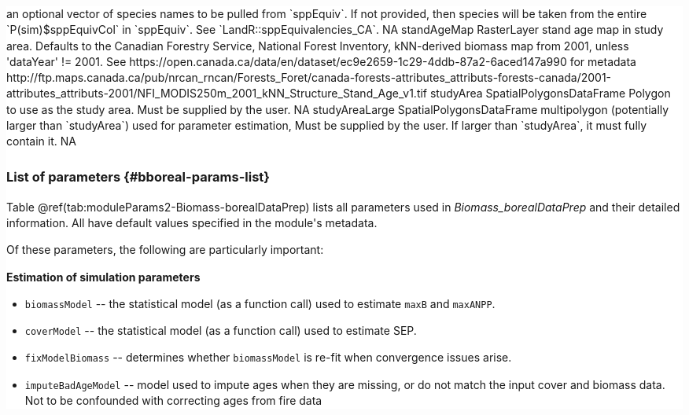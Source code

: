    <td style="text-align:left;"> an optional vector of species names to be pulled from `sppEquiv`. If not provided, then species will be taken from the entire `P(sim)$sppEquivCol` in `sppEquiv`. See `LandR::sppEquivalencies_CA`. </td>
   <td style="text-align:left;"> NA </td>
  </tr>
  <tr>
   <td style="text-align:left;"> standAgeMap </td>
   <td style="text-align:left;"> RasterLayer </td>
   <td style="text-align:left;"> stand age map in study area. Defaults to the Canadian Forestry Service, National Forest Inventory, kNN-derived biomass map from 2001, unless 'dataYear' != 2001. See https://open.canada.ca/data/en/dataset/ec9e2659-1c29-4ddb-87a2-6aced147a990 for metadata </td>
   <td style="text-align:left;"> http://ftp.maps.canada.ca/pub/nrcan_rncan/Forests_Foret/canada-forests-attributes_attributs-forests-canada/2001-attributes_attributs-2001/NFI_MODIS250m_2001_kNN_Structure_Stand_Age_v1.tif </td>
  </tr>
  <tr>
   <td style="text-align:left;"> studyArea </td>
   <td style="text-align:left;"> SpatialPolygonsDataFrame </td>
   <td style="text-align:left;"> Polygon to use as the study area. Must be supplied by the user. </td>
   <td style="text-align:left;"> NA </td>
  </tr>
  <tr>
   <td style="text-align:left;"> studyAreaLarge </td>
   <td style="text-align:left;"> SpatialPolygonsDataFrame </td>
   <td style="text-align:left;"> multipolygon (potentially larger than `studyArea`) used for parameter estimation, Must be supplied by the user. If larger than `studyArea`, it must fully contain it. </td>
   <td style="text-align:left;"> NA </td>
  </tr>
</tbody>
</table>

### List of parameters {#bboreal-params-list}

Table \@ref(tab:moduleParams2-Biomass-borealDataPrep) lists all parameters used
in *Biomass_borealDataPrep* and their detailed information. All have default
values specified in the module's metadata.

Of these parameters, the following are particularly important:

**Estimation of simulation parameters**

-   `biomassModel` -- the statistical model (as a function call) used to
estimate `maxB` and `maxANPP`.

-   `coverModel` -- the statistical model (as a function call) used to estimate
SEP.

-   `fixModelBiomass` -- determines whether `biomassModel` is re-fit when
convergence issues arise.

-   `imputeBadAgeModel` -- model used to impute ages when they are missing, or
do not match the input cover and biomass data. Not to be confounded with
correcting ages from fire data
